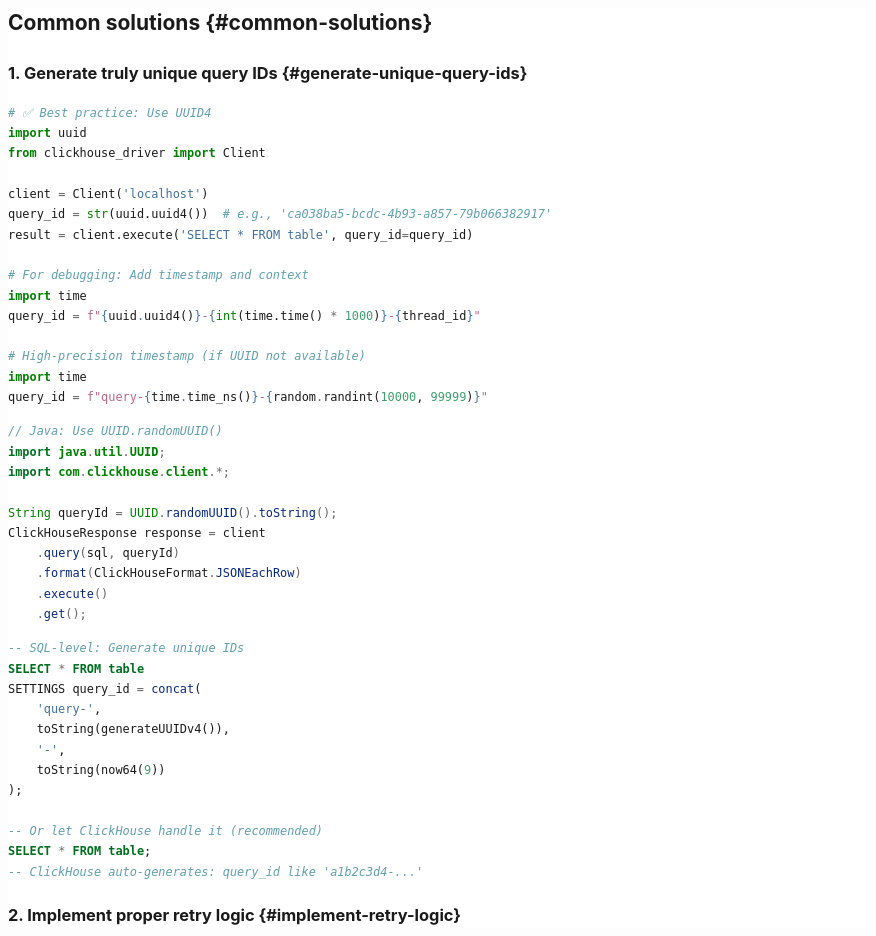 ## Common solutions {#common-solutions}

### **1. Generate truly unique query IDs** {#generate-unique-query-ids}

```python
# ✅ Best practice: Use UUID4
import uuid
from clickhouse_driver import Client

client = Client('localhost')
query_id = str(uuid.uuid4())  # e.g., 'ca038ba5-bcdc-4b93-a857-79b066382917'
result = client.execute('SELECT * FROM table', query_id=query_id)

# For debugging: Add timestamp and context
import time
query_id = f"{uuid.uuid4()}-{int(time.time() * 1000)}-{thread_id}"

# High-precision timestamp (if UUID not available)
import time
query_id = f"query-{time.time_ns()}-{random.randint(10000, 99999)}"
```

```java
// Java: Use UUID.randomUUID()
import java.util.UUID;
import com.clickhouse.client.*;

String queryId = UUID.randomUUID().toString();
ClickHouseResponse response = client
    .query(sql, queryId)
    .format(ClickHouseFormat.JSONEachRow)
    .execute()
    .get();
```

```sql
-- SQL-level: Generate unique IDs
SELECT * FROM table 
SETTINGS query_id = concat(
    'query-',
    toString(generateUUIDv4()),
    '-',
    toString(now64(9))
);

-- Or let ClickHouse handle it (recommended)
SELECT * FROM table;
-- ClickHouse auto-generates: query_id like 'a1b2c3d4-...'
```

### **2. Implement proper retry logic** {#implement-retry-logic}
